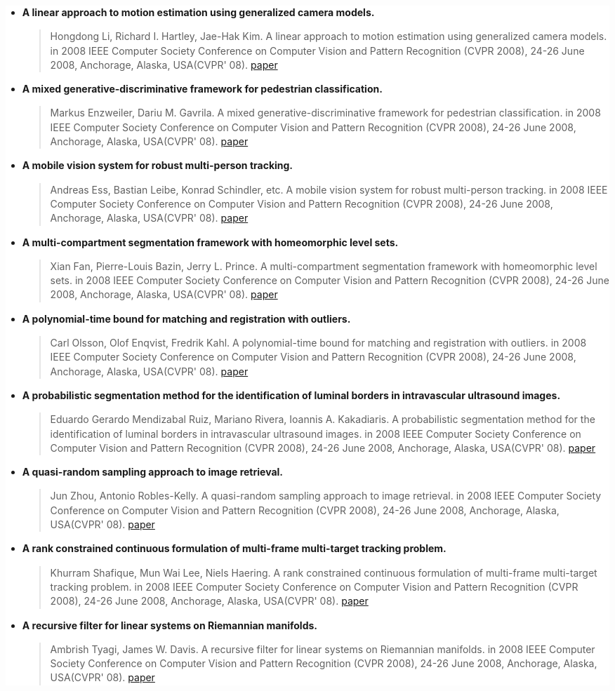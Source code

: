 
- **A linear approach to motion estimation using generalized camera models.**
    > Hongdong Li, Richard I. Hartley, Jae-Hak Kim. A linear approach to motion estimation using generalized camera models. in 2008 IEEE Computer Society Conference on Computer Vision and Pattern Recognition (CVPR 2008), 24-26 June 2008, Anchorage, Alaska, USA(CVPR' 08).  [paper](https://doi.org/10.1109/CVPR.2008.4587545)


- **A mixed generative-discriminative framework for pedestrian classification.**
    > Markus Enzweiler, Dariu M. Gavrila. A mixed generative-discriminative framework for pedestrian classification. in 2008 IEEE Computer Society Conference on Computer Vision and Pattern Recognition (CVPR 2008), 24-26 June 2008, Anchorage, Alaska, USA(CVPR' 08).  [paper](https://doi.org/10.1109/CVPR.2008.4587592)


- **A mobile vision system for robust multi-person tracking.**
    > Andreas Ess, Bastian Leibe, Konrad Schindler, etc. A mobile vision system for robust multi-person tracking. in 2008 IEEE Computer Society Conference on Computer Vision and Pattern Recognition (CVPR 2008), 24-26 June 2008, Anchorage, Alaska, USA(CVPR' 08).  [paper](https://doi.org/10.1109/CVPR.2008.4587581)


- **A multi-compartment segmentation framework with homeomorphic level sets.**
    > Xian Fan, Pierre-Louis Bazin, Jerry L. Prince. A multi-compartment segmentation framework with homeomorphic level sets. in 2008 IEEE Computer Society Conference on Computer Vision and Pattern Recognition (CVPR 2008), 24-26 June 2008, Anchorage, Alaska, USA(CVPR' 08).  [paper](https://doi.org/10.1109/CVPR.2008.4587475)


- **A polynomial-time bound for matching and registration with outliers.**
    > Carl Olsson, Olof Enqvist, Fredrik Kahl. A polynomial-time bound for matching and registration with outliers. in 2008 IEEE Computer Society Conference on Computer Vision and Pattern Recognition (CVPR 2008), 24-26 June 2008, Anchorage, Alaska, USA(CVPR' 08).  [paper](https://doi.org/10.1109/CVPR.2008.4587757)


- **A probabilistic segmentation method for the identification of luminal borders in intravascular ultrasound images.**
    > Eduardo Gerardo Mendizabal Ruiz, Mariano Rivera, Ioannis A. Kakadiaris. A probabilistic segmentation method for the identification of luminal borders in intravascular ultrasound images. in 2008 IEEE Computer Society Conference on Computer Vision and Pattern Recognition (CVPR 2008), 24-26 June 2008, Anchorage, Alaska, USA(CVPR' 08).  [paper](https://doi.org/10.1109/CVPR.2008.4587484)


- **A quasi-random sampling approach to image retrieval.**
    > Jun Zhou, Antonio Robles-Kelly. A quasi-random sampling approach to image retrieval. in 2008 IEEE Computer Society Conference on Computer Vision and Pattern Recognition (CVPR 2008), 24-26 June 2008, Anchorage, Alaska, USA(CVPR' 08).  [paper](https://doi.org/10.1109/CVPR.2008.4587387)


- **A rank constrained continuous formulation of multi-frame multi-target tracking problem.**
    > Khurram Shafique, Mun Wai Lee, Niels Haering. A rank constrained continuous formulation of multi-frame multi-target tracking problem. in 2008 IEEE Computer Society Conference on Computer Vision and Pattern Recognition (CVPR 2008), 24-26 June 2008, Anchorage, Alaska, USA(CVPR' 08).  [paper](https://doi.org/10.1109/CVPR.2008.4587577)


- **A recursive filter for linear systems on Riemannian manifolds.**
    > Ambrish Tyagi, James W. Davis. A recursive filter for linear systems on Riemannian manifolds. in 2008 IEEE Computer Society Conference on Computer Vision and Pattern Recognition (CVPR 2008), 24-26 June 2008, Anchorage, Alaska, USA(CVPR' 08).  [paper](https://doi.org/10.1109/CVPR.2008.4587519)
